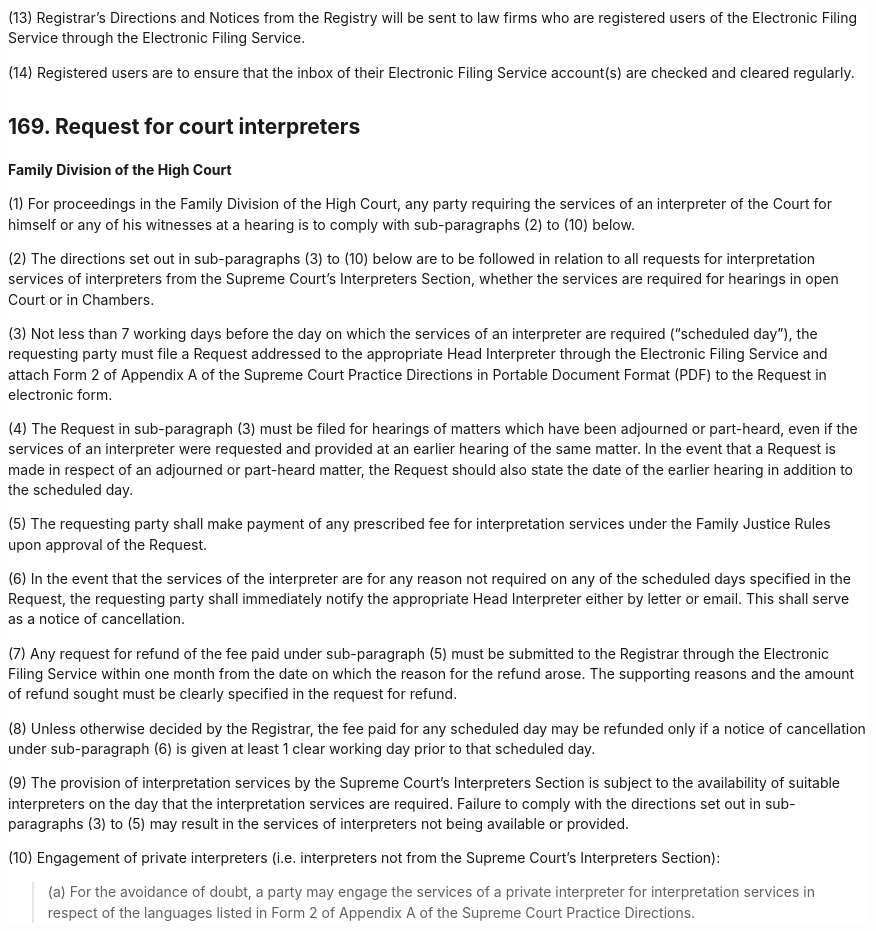 (13) Registrar’s Directions and Notices from the Registry will be sent to law firms who are registered users of the Electronic Filing Service through the Electronic Filing Service.

(14) Registered users are to ensure that the inbox of their Electronic Filing Service account(s) are checked and cleared regularly. 

## 169. Request for court interpreters

**Family Division of the High Court**

(1) For proceedings in the Family Division of the High Court, any party requiring the services of an interpreter of the Court for himself or any of his witnesses at a hearing is to comply with sub-paragraphs (2) to (10) below.

(2) The directions set out in sub-paragraphs (3) to (10) below are to be followed in relation to all requests for interpretation services of interpreters from the Supreme Court’s Interpreters Section, whether the services are required for hearings in open Court or in Chambers.

(3) Not less than 7 working days before the day on which the services of an interpreter are required (“scheduled day”), the requesting party must file a Request addressed to the appropriate Head Interpreter through the Electronic Filing Service and attach Form 2 of Appendix A of the Supreme Court Practice Directions in Portable Document Format (PDF) to the Request in electronic form.

(4) The Request in sub-paragraph (3) must be filed for hearings of matters which have been adjourned or part-heard, even if the services of an interpreter were requested and provided at an earlier hearing of the same matter. In the event that a Request is made in respect of an adjourned or part-heard matter, the Request should also state the date of the earlier hearing in addition to the scheduled day.

(5) The requesting party shall make payment of any prescribed fee for interpretation services under the Family Justice Rules upon approval of the Request.

(6) In the event that the services of the interpreter are for any reason not required on any of the scheduled days specified in the Request, the requesting party shall immediately notify the appropriate Head Interpreter either by letter or email. This shall serve as a notice of cancellation. 

(7) Any request for refund of the fee paid under sub-paragraph (5) must be submitted to the Registrar through the Electronic Filing Service within one month from the date on which the reason for the refund arose. The supporting reasons and the amount of refund sought must be clearly specified in the request for refund.

(8) Unless otherwise decided by the Registrar, the fee paid for any scheduled day may be refunded only if a notice of cancellation under sub-paragraph (6) is given at least 1 clear working day prior to that scheduled day.

(9) The provision of interpretation services by the Supreme Court’s Interpreters Section is subject to the availability of suitable interpreters on the day that the interpretation services are required. Failure to comply with the directions set out in sub-paragraphs (3) to (5) may result in the services of interpreters not being available or provided. 

(10) Engagement of private interpreters (i.e. interpreters not from the Supreme Court’s Interpreters Section):

> (a) For the avoidance of doubt, a party may engage the services of a private interpreter for interpretation services in respect of the languages listed in Form 2 of Appendix A of the Supreme Court Practice Directions.
